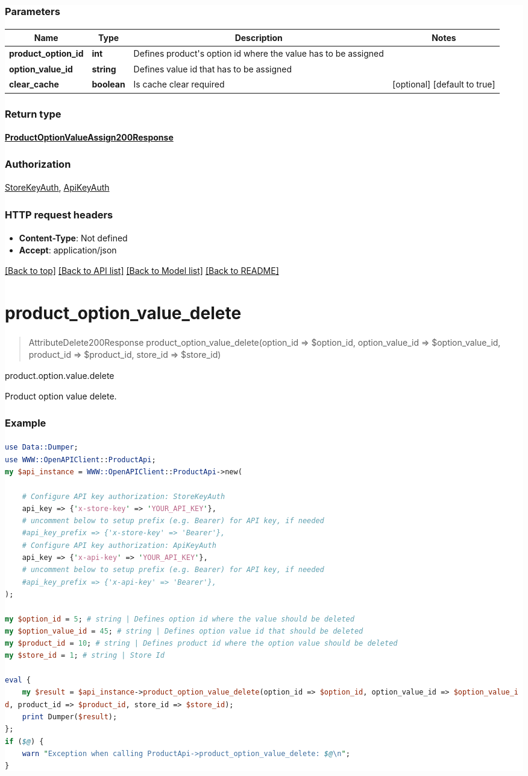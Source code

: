 ### Parameters

Name | Type | Description  | Notes
------------- | ------------- | ------------- | -------------
 **product_option_id** | **int**| Defines product&#39;s option id where the value has to be assigned | 
 **option_value_id** | **string**| Defines value id that has to be assigned | 
 **clear_cache** | **boolean**| Is cache clear required | [optional] [default to true]

### Return type

[**ProductOptionValueAssign200Response**](ProductOptionValueAssign200Response.md)

### Authorization

[StoreKeyAuth](../README.md#StoreKeyAuth), [ApiKeyAuth](../README.md#ApiKeyAuth)

### HTTP request headers

 - **Content-Type**: Not defined
 - **Accept**: application/json

[[Back to top]](#) [[Back to API list]](../README.md#documentation-for-api-endpoints) [[Back to Model list]](../README.md#documentation-for-models) [[Back to README]](../README.md)

# **product_option_value_delete**
> AttributeDelete200Response product_option_value_delete(option_id => $option_id, option_value_id => $option_value_id, product_id => $product_id, store_id => $store_id)

product.option.value.delete

Product option value delete.

### Example
```perl
use Data::Dumper;
use WWW::OpenAPIClient::ProductApi;
my $api_instance = WWW::OpenAPIClient::ProductApi->new(

    # Configure API key authorization: StoreKeyAuth
    api_key => {'x-store-key' => 'YOUR_API_KEY'},
    # uncomment below to setup prefix (e.g. Bearer) for API key, if needed
    #api_key_prefix => {'x-store-key' => 'Bearer'},
    # Configure API key authorization: ApiKeyAuth
    api_key => {'x-api-key' => 'YOUR_API_KEY'},
    # uncomment below to setup prefix (e.g. Bearer) for API key, if needed
    #api_key_prefix => {'x-api-key' => 'Bearer'},
);

my $option_id = 5; # string | Defines option id where the value should be deleted
my $option_value_id = 45; # string | Defines option value id that should be deleted
my $product_id = 10; # string | Defines product id where the option value should be deleted
my $store_id = 1; # string | Store Id

eval {
    my $result = $api_instance->product_option_value_delete(option_id => $option_id, option_value_id => $option_value_id, product_id => $product_id, store_id => $store_id);
    print Dumper($result);
};
if ($@) {
    warn "Exception when calling ProductApi->product_option_value_delete: $@\n";
}
```
